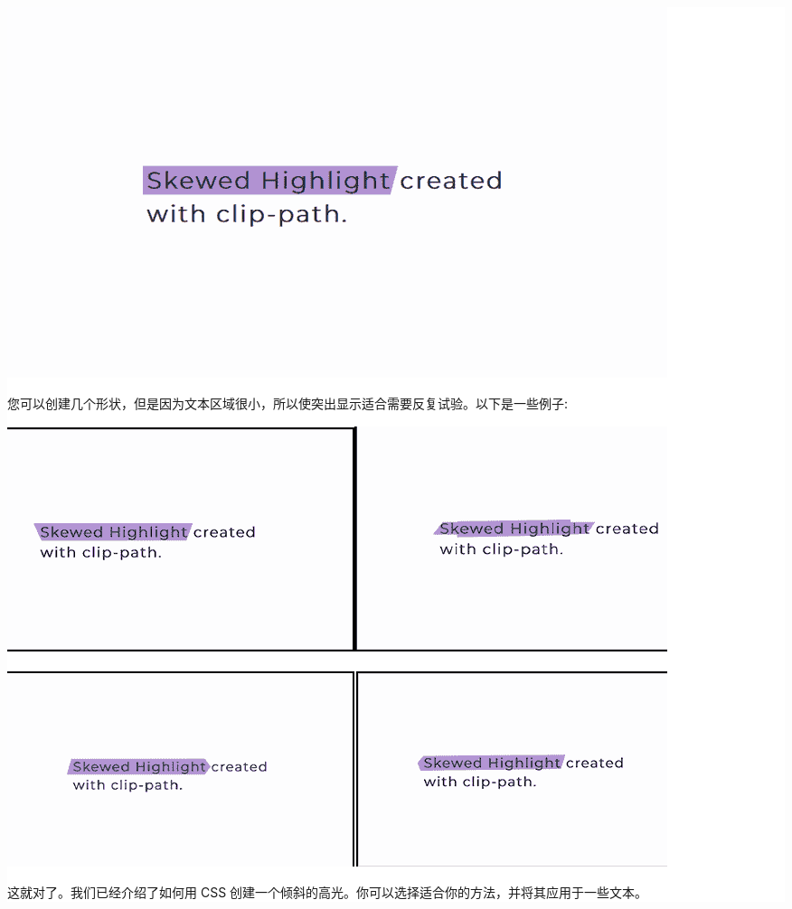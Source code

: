 ![Skewed Highlight With Clip-Path](img/c6ba6ef407f58dea4e680bf69a8d9dfd.png)

您可以创建几个形状，但是因为文本区域很小，所以使突出显示适合需要反复试验。以下是一些例子:

![Skewed Highlight With Clip-Path Full](img/4dcde0564f6b971cd551f62c5121c2ef.png)

这就对了。我们已经介绍了如何用 CSS 创建一个倾斜的高光。你可以选择适合你的方法，并将其应用于一些文本。
